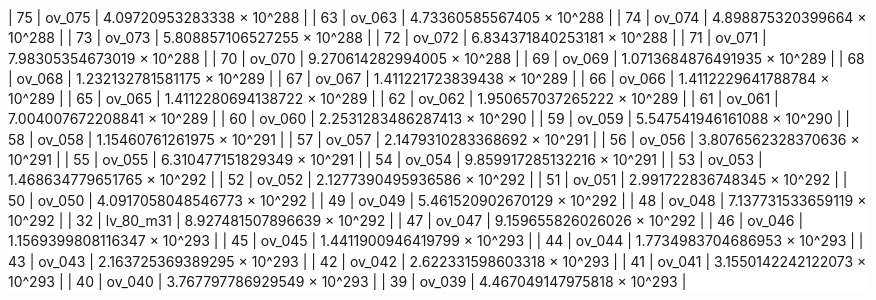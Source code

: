 | 75 | ov_075 | 4.09720953283338 × 10^288 |
| 63 | ov_063 | 4.73360585567405 × 10^288 |
| 74 | ov_074 | 4.898875320399664 × 10^288 |
| 73 | ov_073 | 5.808857106527255 × 10^288 |
| 72 | ov_072 | 6.834371840253181 × 10^288 |
| 71 | ov_071 | 7.98305354673019 × 10^288 |
| 70 | ov_070 | 9.270614282994005 × 10^288 |
| 69 | ov_069 | 1.0713684876491935 × 10^289 |
| 68 | ov_068 | 1.232132781581175 × 10^289 |
| 67 | ov_067 | 1.411221723839438 × 10^289 |
| 66 | ov_066 | 1.4112229641788784 × 10^289 |
| 65 | ov_065 | 1.4112280694138722 × 10^289 |
| 62 | ov_062 | 1.950657037265222 × 10^289 |
| 61 | ov_061 | 7.004007672208841 × 10^289 |
| 60 | ov_060 | 2.2531283486287413 × 10^290 |
| 59 | ov_059 | 5.547541946161088 × 10^290 |
| 58 | ov_058 | 1.15460761261975 × 10^291 |
| 57 | ov_057 | 2.1479310283368692 × 10^291 |
| 56 | ov_056 | 3.8076562328370636 × 10^291 |
| 55 | ov_055 | 6.310477151829349 × 10^291 |
| 54 | ov_054 | 9.859917285132216 × 10^291 |
| 53 | ov_053 | 1.468634779651765 × 10^292 |
| 52 | ov_052 | 2.1277390495936586 × 10^292 |
| 51 | ov_051 | 2.991722836748345 × 10^292 |
| 50 | ov_050 | 4.0917058048546773 × 10^292 |
| 49 | ov_049 | 5.461520902670129 × 10^292 |
| 48 | ov_048 | 7.137731533659119 × 10^292 |
| 32 | lv_80_m31 | 8.927481507896639 × 10^292 |
| 47 | ov_047 | 9.159655826026026 × 10^292 |
| 46 | ov_046 | 1.1569399808116347 × 10^293 |
| 45 | ov_045 | 1.4411900946419799 × 10^293 |
| 44 | ov_044 | 1.7734983704686953 × 10^293 |
| 43 | ov_043 | 2.163725369389295 × 10^293 |
| 42 | ov_042 | 2.622331598603318 × 10^293 |
| 41 | ov_041 | 3.1550142242122073 × 10^293 |
| 40 | ov_040 | 3.767797786929549 × 10^293 |
| 39 | ov_039 | 4.467049147975818 × 10^293 |